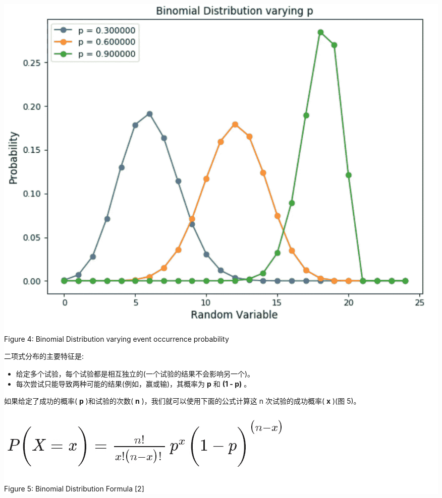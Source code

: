 ![](img/b4660b28973f8c5a2aaed534441886b8.png)

Figure 4: Binomial Distribution varying event occurrence probability

二项式分布的主要特征是:

*   给定多个试验，每个试验都是相互独立的(一个试验的结果不会影响另一个)。
*   每次尝试只能导致两种可能的结果(例如，赢或输)，其概率为 **p** 和 **(1 - p)** 。

如果给定了成功的概率( **p** )和试验的次数( **n** )，我们就可以使用下面的公式计算这 n 次试验的成功概率( **x** )(图 5)。

![](img/4c8fe0a4f30b73759b5f36201ed86929.png)

Figure 5: Binomial Distribution Formula [2]
